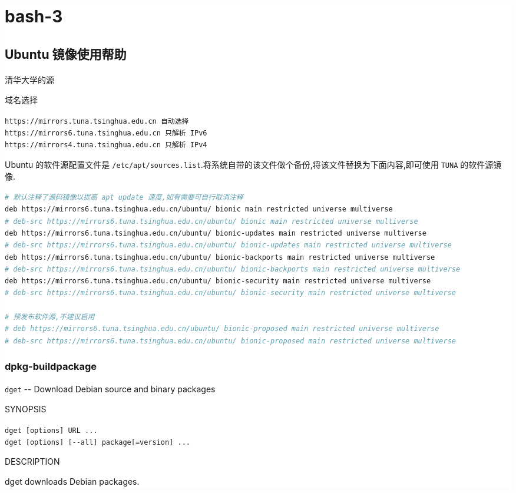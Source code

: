 # bash-3

## Ubuntu 镜像使用帮助

清华大学的源

域名选择

```bash
https://mirrors.tuna.tsinghua.edu.cn 自动选择
https://mirrors6.tuna.tsinghua.edu.cn 只解析 IPv6
https://mirrors4.tuna.tsinghua.edu.cn 只解析 IPv4
```

Ubuntu 的软件源配置文件是 `/etc/apt/sources.list`.将系统自带的该文件做个备份,将该文件替换为下面内容,即可使用 `TUNA` 的软件源镜像.

```bash
# 默认注释了源码镜像以提高 apt update 速度,如有需要可自行取消注释
deb https://mirrors6.tuna.tsinghua.edu.cn/ubuntu/ bionic main restricted universe multiverse
# deb-src https://mirrors6.tuna.tsinghua.edu.cn/ubuntu/ bionic main restricted universe multiverse
deb https://mirrors6.tuna.tsinghua.edu.cn/ubuntu/ bionic-updates main restricted universe multiverse
# deb-src https://mirrors6.tuna.tsinghua.edu.cn/ubuntu/ bionic-updates main restricted universe multiverse
deb https://mirrors6.tuna.tsinghua.edu.cn/ubuntu/ bionic-backports main restricted universe multiverse
# deb-src https://mirrors6.tuna.tsinghua.edu.cn/ubuntu/ bionic-backports main restricted universe multiverse
deb https://mirrors6.tuna.tsinghua.edu.cn/ubuntu/ bionic-security main restricted universe multiverse
# deb-src https://mirrors6.tuna.tsinghua.edu.cn/ubuntu/ bionic-security main restricted universe multiverse

# 预发布软件源,不建议启用
# deb https://mirrors6.tuna.tsinghua.edu.cn/ubuntu/ bionic-proposed main restricted universe multiverse
# deb-src https://mirrors6.tuna.tsinghua.edu.cn/ubuntu/ bionic-proposed main restricted universe multiverse
```

### dpkg-buildpackage

`dget` -- Download Debian source and binary packages

SYNOPSIS

```
dget [options] URL ...
dget [options] [--all] package[=version] ...
```

DESCRIPTION

dget downloads Debian packages.


[Ubuntu18.04的网络配置 netplan]: https://blog.csdn.net/uaniheng/article/details/104233137?utm_medium=distribute.pc_relevant_t0.none-task-blog-BlogCommendFromMachineLearnPai2-1.nonecase&depth_1-utm_source=distribute.pc_relevant_t0.none-task-blog-BlogCommendFromMachineLearnPai2-1.nonecase